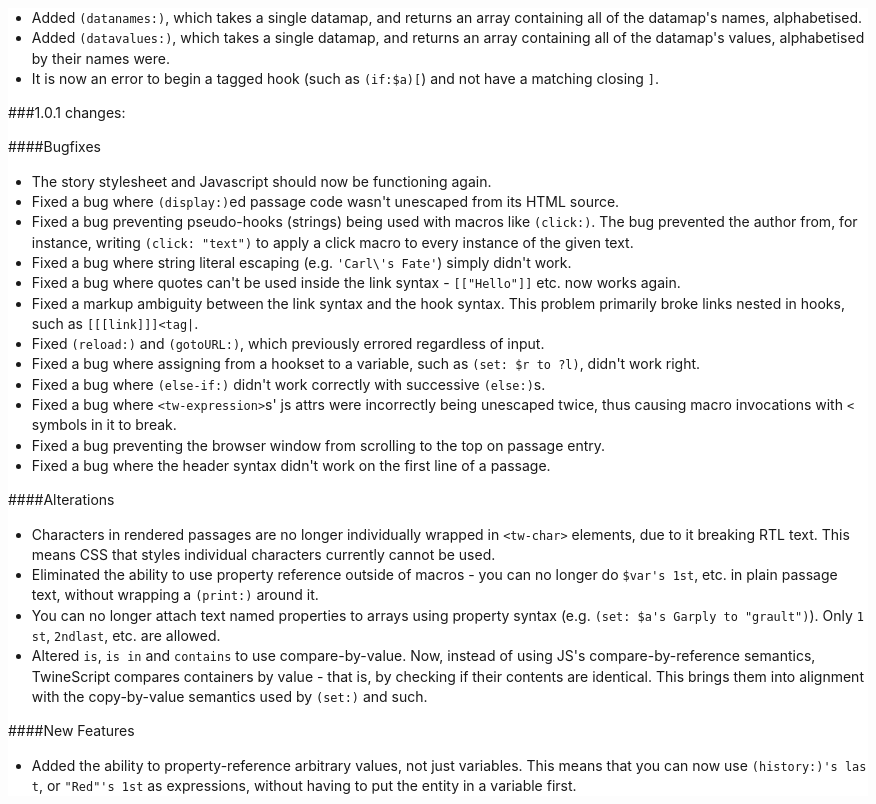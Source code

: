  * Added `(datanames:)`, which takes a single datamap, and returns an array containing all of the datamap's names, alphabetised.
 * Added `(datavalues:)`, which takes a single datamap, and returns an array containing all of the datamap's values, alphabetised by their names were.
 * It is now an error to begin a tagged hook (such as `(if:$a)[`) and not have a matching closing `]`.

###1.0.1 changes:

####Bugfixes

* The story stylesheet and Javascript should now be functioning again.
* Fixed a bug where `(display:)`ed passage code wasn't unescaped from its HTML source.
* Fixed a bug preventing pseudo-hooks (strings) being used with macros like `(click:)`. The bug prevented the author from, for instance, writing `(click: "text")` to apply a click macro to every instance of the given text.
* Fixed a bug where string literal escaping (e.g. `'Carl\'s Fate'`) simply didn't work.
* Fixed a bug where quotes can't be used inside the link syntax - `[["Hello"]]` etc. now works again.
* Fixed a markup ambiguity between the link syntax and the hook syntax. This problem primarily broke links nested in hooks, such as `[[[link]]]<tag|`.
* Fixed `(reload:)` and `(gotoURL:)`, which previously errored regardless of input.
* Fixed a bug where assigning from a hookset to a variable, such as `(set: $r to ?l)`, didn't work right.
* Fixed a bug where `(else-if:)` didn't work correctly with successive `(else:)`s.
* Fixed a bug where `<tw-expression>`s' js attrs were incorrectly being unescaped twice, thus causing macro invocations with `<` symbols in it to break.
* Fixed a bug preventing the browser window from scrolling to the top on passage entry.
* Fixed a bug where the header syntax didn't work on the first line of a passage.

####Alterations

* Characters in rendered passages are no longer individually wrapped in `<tw-char>` elements, due to it breaking RTL text. This means CSS that styles individual characters currently cannot be used.
* Eliminated the ability to use property reference outside of macros - you can no longer do `$var's 1st`, etc. in plain passage text, without wrapping a `(print:)` around it.
* You can no longer attach text named properties to arrays using property syntax (e.g. `(set: $a's Garply to "grault")`). Only `1st`, `2ndlast`, etc. are allowed.
* Altered `is`, `is in` and `contains` to use compare-by-value. Now, instead of using JS's compare-by-reference semantics, TwineScript compares containers by value - that is, by checking if their contents are identical. This brings them into alignment with the copy-by-value semantics used by `(set:)` and such.

####New Features

* Added the ability to property-reference arbitrary values, not just variables. This means that you can now use `(history:)'s last`, or `"Red"'s 1st` as expressions, without having to put the entity in a variable first.
